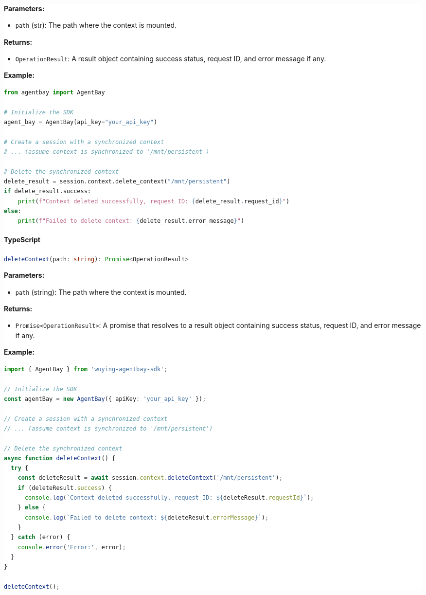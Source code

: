 **Parameters:**
- `path` (str): The path where the context is mounted.

**Returns:**
- `OperationResult`: A result object containing success status, request ID, and error message if any.

**Example:**
```python
from agentbay import AgentBay

# Initialize the SDK
agent_bay = AgentBay(api_key="your_api_key")

# Create a session with a synchronized context
# ... (assume context is synchronized to '/mnt/persistent')

# Delete the synchronized context
delete_result = session.context.delete_context("/mnt/persistent")
if delete_result.success:
    print(f"Context deleted successfully, request ID: {delete_result.request_id}")
else:
    print(f"Failed to delete context: {delete_result.error_message}")
```

#### TypeScript

```typescript
deleteContext(path: string): Promise<OperationResult>
```

**Parameters:**
- `path` (string): The path where the context is mounted.

**Returns:**
- `Promise<OperationResult>`: A promise that resolves to a result object containing success status, request ID, and error message if any.

**Example:**
```typescript
import { AgentBay } from 'wuying-agentbay-sdk';

// Initialize the SDK
const agentBay = new AgentBay({ apiKey: 'your_api_key' });

// Create a session with a synchronized context
// ... (assume context is synchronized to '/mnt/persistent')

// Delete the synchronized context
async function deleteContext() {
  try {
    const deleteResult = await session.context.deleteContext('/mnt/persistent');
    if (deleteResult.success) {
      console.log(`Context deleted successfully, request ID: ${deleteResult.requestId}`);
    } else {
      console.log(`Failed to delete context: ${deleteResult.errorMessage}`);
    }
  } catch (error) {
    console.error('Error:', error);
  }
}

deleteContext();
```

